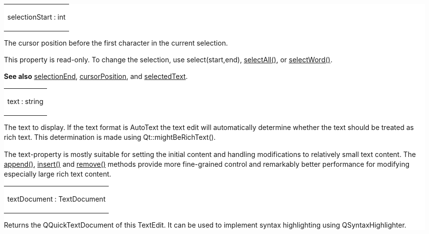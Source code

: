 <table>
<colgroup>
<col width="100%" />
</colgroup>
<tbody>
<tr class="odd">
<td><p><span id="selectionStart-prop"></span><span class="name">selectionStart</span> : <span class="type">int</span></p></td>
</tr>
</tbody>
</table>

The cursor position before the first character in the current selection.

This property is read-only. To change the selection, use select(start,end), [selectAll()](#selectAll-method), or [selectWord()](#selectWord-method).

**See also** [selectionEnd](#selectionEnd-prop), [cursorPosition](#cursorPosition-prop), and [selectedText](#selectedText-prop).

<table>
<colgroup>
<col width="100%" />
</colgroup>
<tbody>
<tr class="odd">
<td><p><span id="text-prop"></span><span class="name">text</span> : <span class="type">string</span></p></td>
</tr>
</tbody>
</table>

The text to display. If the text format is AutoText the text edit will automatically determine whether the text should be treated as rich text. This determination is made using Qt::mightBeRichText().

The text-property is mostly suitable for setting the initial content and handling modifications to relatively small text content. The [append()](#append-method), [insert()](#insert-method) and [remove()](#remove-method) methods provide more fine-grained control and remarkably better performance for modifying especially large rich text content.

<table>
<colgroup>
<col width="100%" />
</colgroup>
<tbody>
<tr class="odd">
<td><p><span id="textDocument-prop"></span><span class="name">textDocument</span> : <span class="type">TextDocument</span></p></td>
</tr>
</tbody>
</table>

Returns the QQuickTextDocument of this TextEdit. It can be used to implement syntax highlighting using QSyntaxHighlighter.
